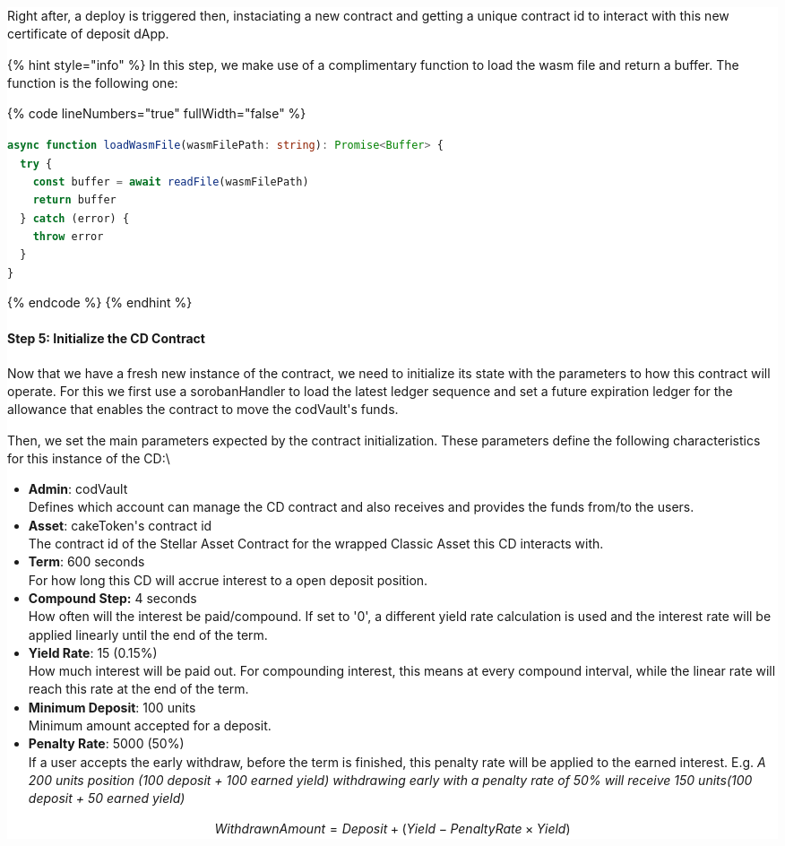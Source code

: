 Right after, a deploy is triggered then, instaciating a new contract and getting a unique contract id to interact with this new certificate of deposit dApp.

{% hint style="info" %}
In this step, we make use of a complimentary function to load the wasm file and return a buffer. The function is the following one:

{% code lineNumbers="true" fullWidth="false" %}
```typescript
async function loadWasmFile(wasmFilePath: string): Promise<Buffer> {
  try {
    const buffer = await readFile(wasmFilePath)
    return buffer
  } catch (error) {
    throw error
  }
}
```
{% endcode %}
{% endhint %}

#### Step 5: Initialize the CD Contract

Now that we have a fresh new instance of the contract, we need to initialize its state with the parameters to how this contract will operate. For this we first use a sorobanHandler to load the latest ledger sequence and set a future expiration ledger for the allowance that enables the contract to move the codVault's funds.

Then, we set the main parameters expected by the contract initialization. These parameters define the following characteristics for this instance of the CD:\\

* **Admin**: codVault\
  Defines which account can manage the CD contract and also receives and provides the funds from/to the users.
* **Asset**: cakeToken's contract id\
  The contract id of the Stellar Asset Contract for the wrapped Classic Asset this CD interacts with.
* **Term**: 600 seconds\
  For how long this CD will accrue interest to a open deposit position.
* **Compound Step:** 4 seconds\
  How often will the interest be paid/compound. If set to '0', a different yield rate calculation is used and the interest rate will be applied linearly until the end of the term.
* **Yield Rate**: 15 (0.15%)\
  How much interest will be paid out. For compounding interest, this means at every compound interval, while the linear rate will reach this rate at the end of the term.
* **Minimum Deposit**: 100 units\
  Minimum amount accepted for a deposit.
* **Penalty Rate**: 5000 (50%)\
  If a user accepts the early withdraw, before the term is finished, this penalty rate will be applied to the earned interest. E.g. _A 200 units position (100 deposit + 100 earned yield) withdrawing early with a penalty rate of 50% will receive 150 units(100 deposit + 50 earned yield)_

$$
Withdrawn Amount=Deposit+(Yield−Penalty Rate×Yield)
$$
